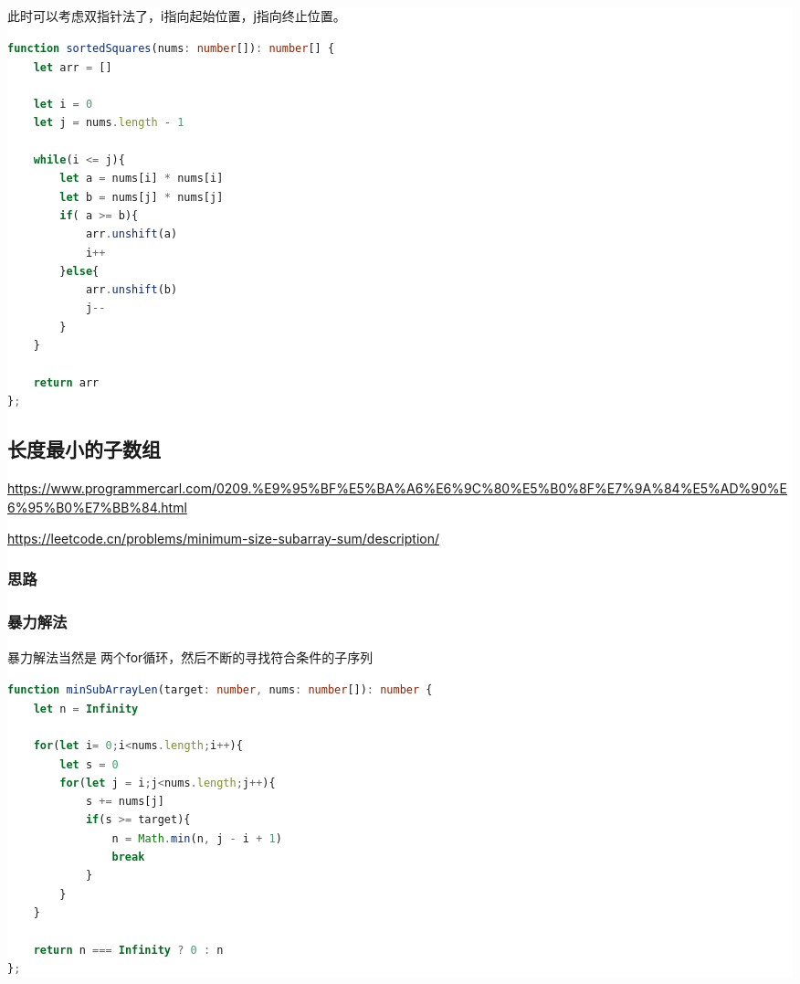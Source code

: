 此时可以考虑双指针法了，i指向起始位置，j指向终止位置。

```typescript
function sortedSquares(nums: number[]): number[] {
    let arr = []

    let i = 0
    let j = nums.length - 1

    while(i <= j){
        let a = nums[i] * nums[i]
        let b = nums[j] * nums[j]
        if( a >= b){
            arr.unshift(a)
            i++
        }else{
            arr.unshift(b)
            j--
        }
    }

    return arr
};
```



## 长度最小的子数组

https://www.programmercarl.com/0209.%E9%95%BF%E5%BA%A6%E6%9C%80%E5%B0%8F%E7%9A%84%E5%AD%90%E6%95%B0%E7%BB%84.html

https://leetcode.cn/problems/minimum-size-subarray-sum/description/



### 思路

### 暴力解法

暴力解法当然是 两个for循环，然后不断的寻找符合条件的子序列

```typescript
function minSubArrayLen(target: number, nums: number[]): number {
    let n = Infinity

    for(let i= 0;i<nums.length;i++){
        let s = 0
        for(let j = i;j<nums.length;j++){
            s += nums[j]
            if(s >= target){
                n = Math.min(n, j - i + 1)
                break
            }
        }
    }

    return n === Infinity ? 0 : n
};
```
